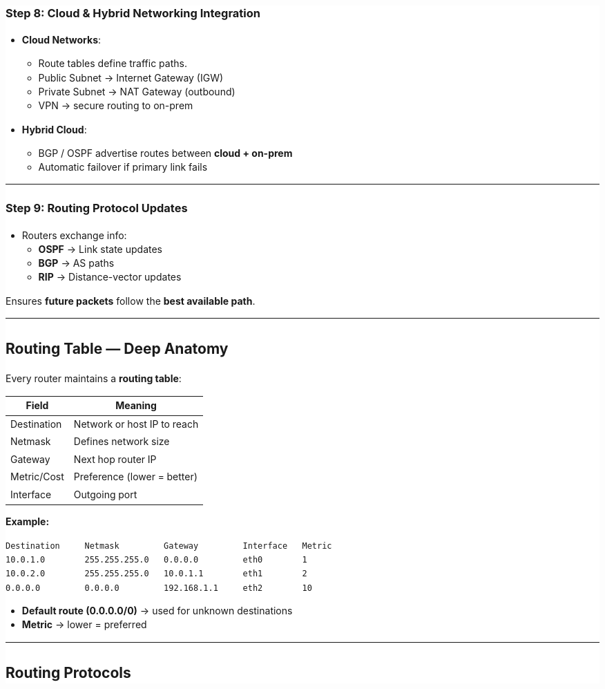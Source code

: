 
### Step 8: Cloud & Hybrid Networking Integration
- **Cloud Networks**:  
  - Route tables define traffic paths.  
  - Public Subnet → Internet Gateway (IGW)  
  - Private Subnet → NAT Gateway (outbound)  
  - VPN → secure routing to on-prem  

- **Hybrid Cloud**:  
  - BGP / OSPF advertise routes between **cloud + on-prem**  
  - Automatic failover if primary link fails  

---

### Step 9: Routing Protocol Updates
- Routers exchange info:  
  - **OSPF** → Link state updates  
  - **BGP** → AS paths  
  - **RIP** → Distance-vector updates  

Ensures **future packets** follow the **best available path**.  

---


## Routing Table — Deep Anatomy

Every router maintains a **routing table**:

| Field        | Meaning                               |
|--------------|---------------------------------------|
| Destination  | Network or host IP to reach           |
| Netmask      | Defines network size                  |
| Gateway      | Next hop router IP                    |
| Metric/Cost  | Preference (lower = better)           |
| Interface    | Outgoing port                         |

**Example:**
```
Destination     Netmask         Gateway         Interface   Metric
10.0.1.0        255.255.255.0   0.0.0.0         eth0        1
10.0.2.0        255.255.255.0   10.0.1.1        eth1        2
0.0.0.0         0.0.0.0         192.168.1.1     eth2        10
```

- **Default route (0.0.0.0/0)** → used for unknown destinations  
- **Metric** → lower = preferred  

---

## Routing Protocols 
